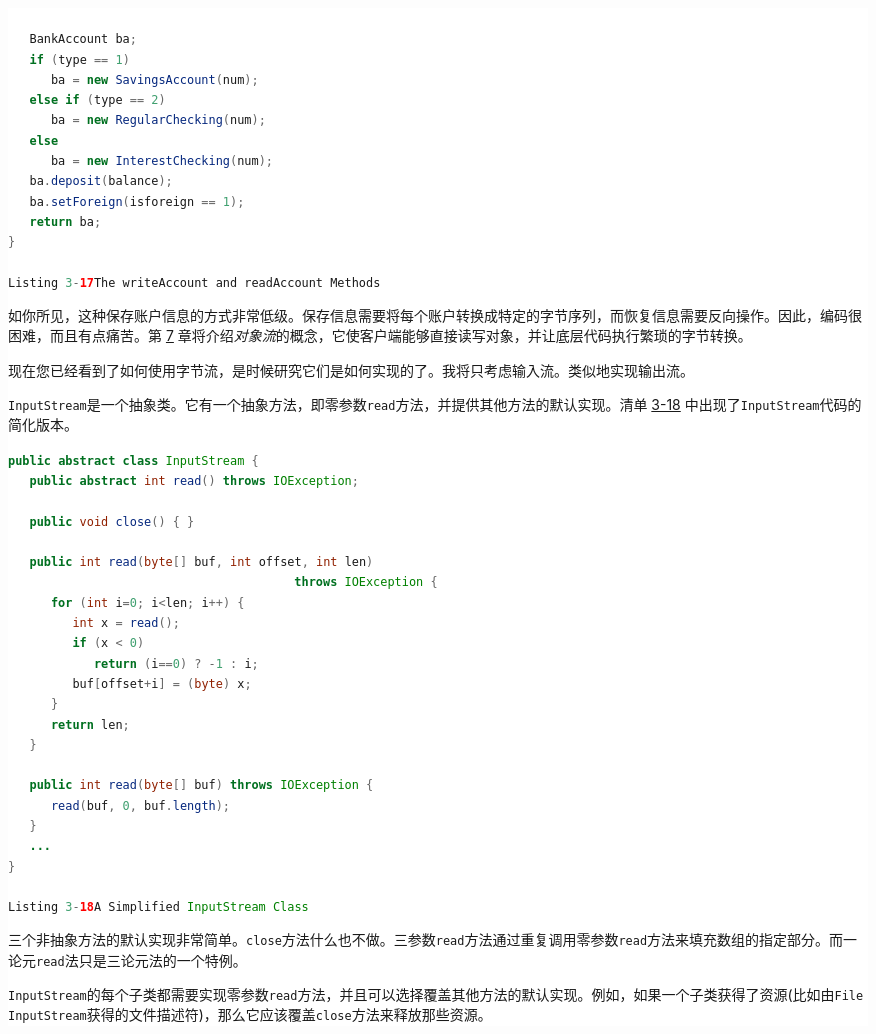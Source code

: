 ```java

   BankAccount ba;
   if (type == 1)
      ba = new SavingsAccount(num);
   else if (type == 2)
      ba = new RegularChecking(num);
   else
      ba = new InterestChecking(num);
   ba.deposit(balance);
   ba.setForeign(isforeign == 1);
   return ba;
}

Listing 3-17The writeAccount and readAccount Methods

```

如你所见，这种保存账户信息的方式非常低级。保存信息需要将每个账户转换成特定的字节序列，而恢复信息需要反向操作。因此，编码很困难，而且有点痛苦。第 [7](07.html) 章将介绍*对象流*的概念，它使客户端能够直接读写对象，并让底层代码执行繁琐的字节转换。

现在您已经看到了如何使用字节流，是时候研究它们是如何实现的了。我将只考虑输入流。类似地实现输出流。

`InputStream`是一个抽象类。它有一个抽象方法，即零参数`read`方法，并提供其他方法的默认实现。清单 [3-18](#PC27) 中出现了`InputStream`代码的简化版本。

```java
public abstract class InputStream {
   public abstract int read() throws IOException;

   public void close() { }

   public int read(byte[] buf, int offset, int len)
                                        throws IOException {
      for (int i=0; i<len; i++) {
         int x = read();
         if (x < 0)
            return (i==0) ? -1 : i;
         buf[offset+i] = (byte) x;
      }
      return len;
   }

   public int read(byte[] buf) throws IOException {
      read(buf, 0, buf.length);
   }
   ...
}

Listing 3-18A Simplified InputStream Class

```

三个非抽象方法的默认实现非常简单。`close`方法什么也不做。三参数`read`方法通过重复调用零参数`read`方法来填充数组的指定部分。而一论元`read`法只是三论元法的一个特例。

`InputStream`的每个子类都需要实现零参数`read`方法，并且可以选择覆盖其他方法的默认实现。例如，如果一个子类获得了资源(比如由`FileInputStream`获得的文件描述符)，那么它应该覆盖`close`方法来释放那些资源。
